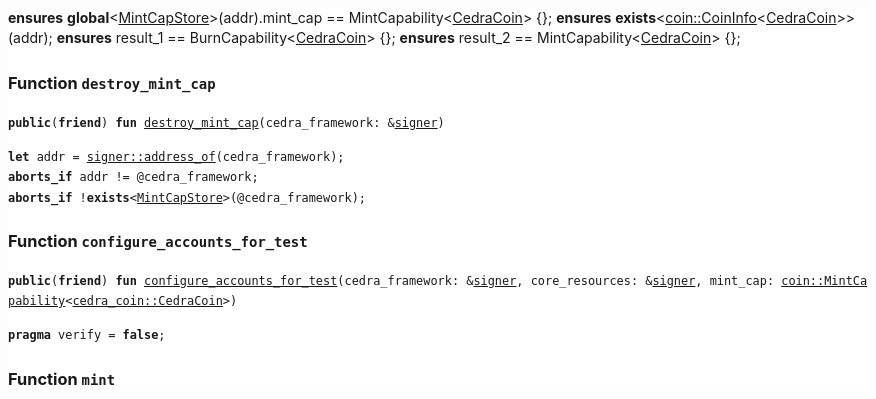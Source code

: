 <b>ensures</b> <b>global</b>&lt;<a href="cedra_coin.md#0x1_cedra_coin_MintCapStore">MintCapStore</a>&gt;(addr).mint_cap ==  MintCapability&lt;<a href="cedra_coin.md#0x1_cedra_coin_CedraCoin">CedraCoin</a>&gt; {};
<b>ensures</b> <b>exists</b>&lt;<a href="coin.md#0x1_coin_CoinInfo">coin::CoinInfo</a>&lt;<a href="cedra_coin.md#0x1_cedra_coin_CedraCoin">CedraCoin</a>&gt;&gt;(addr);
<b>ensures</b> result_1 == BurnCapability&lt;<a href="cedra_coin.md#0x1_cedra_coin_CedraCoin">CedraCoin</a>&gt; {};
<b>ensures</b> result_2 == MintCapability&lt;<a href="cedra_coin.md#0x1_cedra_coin_CedraCoin">CedraCoin</a>&gt; {};
</code></pre>



<a id="@Specification_1_destroy_mint_cap"></a>

### Function `destroy_mint_cap`


<pre><code><b>public</b>(<b>friend</b>) <b>fun</b> <a href="cedra_coin.md#0x1_cedra_coin_destroy_mint_cap">destroy_mint_cap</a>(cedra_framework: &<a href="../../cedra-stdlib/../move-stdlib/doc/signer.md#0x1_signer">signer</a>)
</code></pre>




<pre><code><b>let</b> addr = <a href="../../cedra-stdlib/../move-stdlib/doc/signer.md#0x1_signer_address_of">signer::address_of</a>(cedra_framework);
<b>aborts_if</b> addr != @cedra_framework;
<b>aborts_if</b> !<b>exists</b>&lt;<a href="cedra_coin.md#0x1_cedra_coin_MintCapStore">MintCapStore</a>&gt;(@cedra_framework);
</code></pre>



<a id="@Specification_1_configure_accounts_for_test"></a>

### Function `configure_accounts_for_test`


<pre><code><b>public</b>(<b>friend</b>) <b>fun</b> <a href="cedra_coin.md#0x1_cedra_coin_configure_accounts_for_test">configure_accounts_for_test</a>(cedra_framework: &<a href="../../cedra-stdlib/../move-stdlib/doc/signer.md#0x1_signer">signer</a>, core_resources: &<a href="../../cedra-stdlib/../move-stdlib/doc/signer.md#0x1_signer">signer</a>, mint_cap: <a href="coin.md#0x1_coin_MintCapability">coin::MintCapability</a>&lt;<a href="cedra_coin.md#0x1_cedra_coin_CedraCoin">cedra_coin::CedraCoin</a>&gt;)
</code></pre>




<pre><code><b>pragma</b> verify = <b>false</b>;
</code></pre>



<a id="@Specification_1_mint"></a>

### Function `mint`
